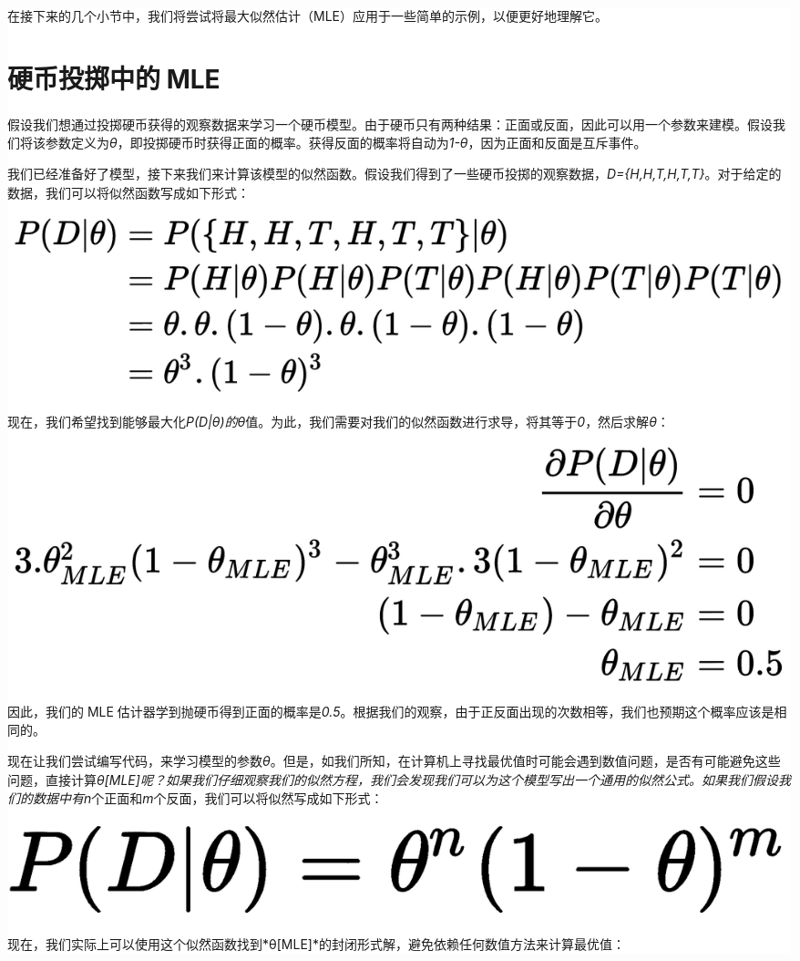 在接下来的几个小节中，我们将尝试将最大似然估计（MLE）应用于一些简单的示例，以便更好地理解它。

# 硬币投掷中的 MLE

假设我们想通过投掷硬币获得的观察数据来学习一个硬币模型。由于硬币只有两种结果：正面或反面，因此可以用一个参数来建模。假设我们将该参数定义为*θ*，即投掷硬币时获得正面的概率。获得反面的概率将自动为*1-θ*，因为正面和反面是互斥事件。

我们已经准备好了模型，接下来我们来计算该模型的似然函数。假设我们得到了一些硬币投掷的观察数据，*D={H,H,T,H,T,T}*。对于给定的数据，我们可以将似然函数写成如下形式：

![](img/b32bf448-9d8a-4656-b29d-bf6641bb8652.png)

现在，我们希望找到能够最大化*P(D|θ)*的*θ*值。为此，我们需要对我们的似然函数进行求导，将其等于*0*，然后求解*θ*：

![](img/e2c3b80e-bf69-4d12-873b-18a90aea69d6.png)

因此，我们的 MLE 估计器学到抛硬币得到正面的概率是*0.5*。根据我们的观察，由于正反面出现的次数相等，我们也预期这个概率应该是相同的。

现在让我们尝试编写代码，来学习模型的参数*θ*。但是，如我们所知，在计算机上寻找最优值时可能会遇到数值问题，是否有可能避免这些问题，直接计算*θ[MLE]*呢？如果我们仔细观察我们的似然方程，我们会发现我们可以为这个模型写出一个通用的似然公式。如果我们假设我们的数据中有*n*个正面和*m*个反面，我们可以将似然写成如下形式：

![](img/1c241c3f-451d-4b92-9ec5-a9a6576f5673.png)

现在，我们实际上可以使用这个似然函数找到*θ[MLE]*的封闭形式解，避免依赖任何数值方法来计算最优值：
